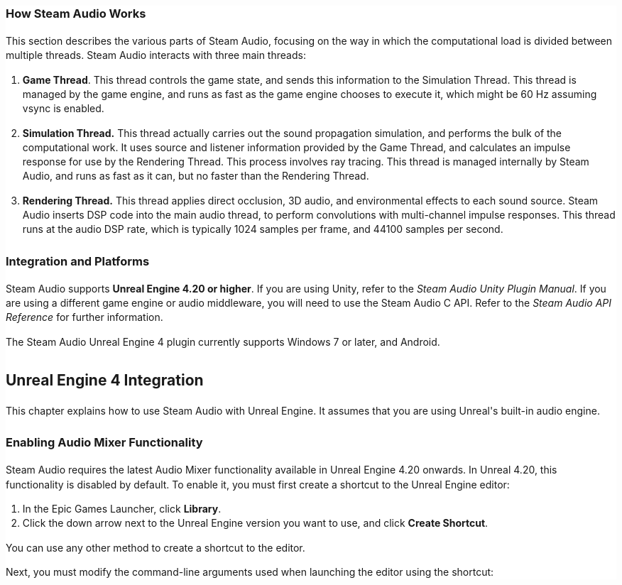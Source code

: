 ### How Steam Audio Works

This section describes the various parts of Steam Audio, focusing on the way in which the computational load is divided
between multiple threads. Steam Audio interacts with three main threads:

1. **Game Thread**. This thread controls the game state, and sends this information to the Simulation Thread. This
   thread is managed by the game engine, and runs as fast as the game engine chooses to execute it, which might be 60 Hz
   assuming vsync is enabled.

2. **Simulation Thread.** This thread actually carries out the sound propagation simulation, and performs the bulk of
  the computational work. It uses source and listener information provided by the Game Thread, and calculates an impulse
  response for use by the Rendering Thread. This process involves ray tracing. This thread is managed internally by
  Steam Audio, and runs as fast as it can, but no faster than the Rendering Thread.

3. **Rendering Thread.** This thread applies direct occlusion, 3D audio, and environmental effects to each sound source.
  Steam Audio inserts DSP code into the main audio thread, to perform convolutions with multi-channel impulse responses.
  This thread runs at the audio DSP rate, which is typically 1024 samples per frame, and 44100 samples per second.

### Integration and Platforms

Steam Audio supports **Unreal Engine 4.20 or higher**. If you are using Unity, refer to the _Steam Audio Unity Plugin
Manual_. If you are using a different game engine or audio middleware, you will need to use the Steam Audio C API.
Refer to the *Steam Audio API Reference* for further information.

The Steam Audio Unreal Engine 4 plugin currently supports Windows 7 or later, and Android.

## Unreal Engine 4 Integration

This chapter explains how to use Steam Audio with Unreal Engine. It assumes that you are using Unreal's built-in audio engine.

### Enabling Audio Mixer Functionality
Steam Audio requires the latest Audio Mixer functionality available in Unreal Engine 4.20 onwards. In Unreal 4.20, this functionality is disabled by default. To enable it, you must first create a shortcut to the Unreal Engine editor:

1. In the Epic Games Launcher, click **Library**.
2. Click the down arrow next to the Unreal Engine version you want to use, and click **Create
   Shortcut**.

You can use any other method to create a shortcut to the editor.

Next, you must modify the command-line arguments used when launching the editor using the shortcut:

